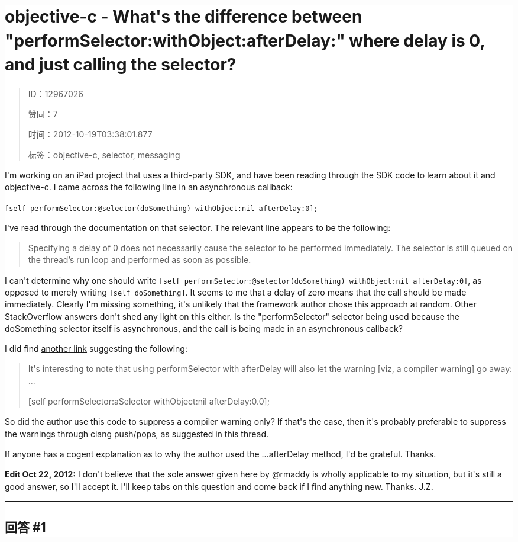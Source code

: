 # objective-c - What's the difference between "performSelector:withObject:afterDelay:" where delay is 0, and just calling the selector?

> ID：12967026
> 
> 赞同：7
> 
> 时间：2012-10-19T03:38:01.877
> 
> 标签：objective-c, selector, messaging

I'm working on an iPad project that uses a third-party SDK, and have been reading through the SDK code to learn about it and objective-c. I came across the following line in an asynchronous callback:

```
[self performSelector:@selector(doSomething) withObject:nil afterDelay:0]; 
```

I've read through [the documentation](http://developer.apple.com/library/mac/#documentation/Cocoa/Reference/Foundation/Classes/NSObject_Class/Reference/Reference.html) on that selector. The relevant line appears to be the following:

> Specifying a delay of 0 does not necessarily cause the selector to be performed immediately. The selector is still queued on the thread’s run loop and performed as soon as possible.

I can't determine why one should write `[self performSelector:@selector(doSomething) withObject:nil afterDelay:0]`, as opposed to merely writing `[self doSomething]`. It seems to me that a delay of zero means that the call should be made immediately. Clearly I'm missing something, it's unlikely that the framework author chose this approach at random. Other StackOverflow answers don't shed any light on this either. Is the "performSelector" selector being used because the doSomething selector itself is asynchronous, and the call is being made in an asynchronous callback?

I did find [another link](http://codeshaker.blogspot.ca/2012/05/alternatives-to-performselector.html) suggesting the following:

> It's interesting to note that using performSelector with afterDelay will also let the warning [viz, a compiler warning] go away: ...
> 
> [self performSelector:aSelector withObject:nil afterDelay:0.0];

So did the author use this code to suppress a compiler warning only? If that's the case, then it's probably preferable to suppress the warnings through clang push/pops, as suggested in [this thread](https://stackoverflow.com/questions/7017281/performselector-may-cause-a-leak-because-its-selector-is-unknown).

If anyone has a cogent explanation as to why the author used the ...afterDelay method, I'd be grateful. Thanks.

**Edit Oct 22, 2012:** I don't believe that the sole answer given here by @rmaddy is wholly applicable to my situation, but it's still a good answer, so I'll accept it. I'll keep tabs on this question and come back if I find anything new. Thanks. J.Z.

* * *

## 回答 #1
